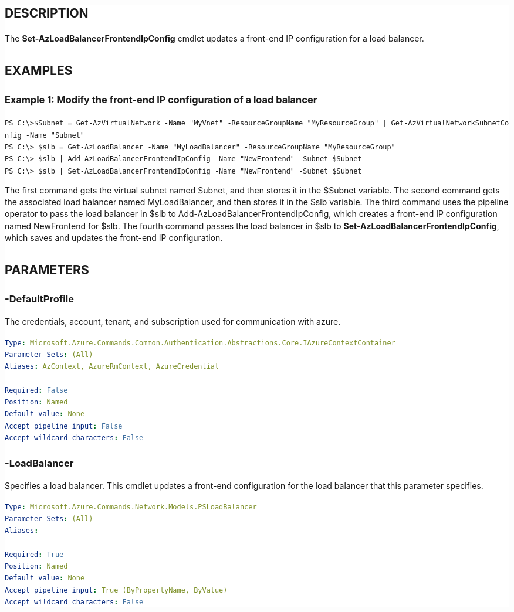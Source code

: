 ## DESCRIPTION
The **Set-AzLoadBalancerFrontendIpConfig** cmdlet updates a front-end IP configuration for a load balancer.

## EXAMPLES

### Example 1: Modify the front-end IP configuration of a load balancer
```
PS C:\>$Subnet = Get-AzVirtualNetwork -Name "MyVnet" -ResourceGroupName "MyResourceGroup" | Get-AzVirtualNetworkSubnetConfig -Name "Subnet"
PS C:\> $slb = Get-AzLoadBalancer -Name "MyLoadBalancer" -ResourceGroupName "MyResourceGroup"
PS C:\> $slb | Add-AzLoadBalancerFrontendIpConfig -Name "NewFrontend" -Subnet $Subnet
PS C:\> $slb | Set-AzLoadBalancerFrontendIpConfig -Name "NewFrontend" -Subnet $Subnet
```

The first command gets the virtual subnet named Subnet, and then stores it in the $Subnet variable.
The second command gets the associated load balancer named MyLoadBalancer, and then stores it in the $slb variable.
The third command uses the pipeline operator to pass the load balancer in $slb to Add-AzLoadBalancerFrontendIpConfig, which creates a front-end IP configuration named NewFrontend for $slb.
The fourth command passes the load balancer in $slb to **Set-AzLoadBalancerFrontendIpConfig**, which saves and updates the front-end IP configuration.

## PARAMETERS

### -DefaultProfile
The credentials, account, tenant, and subscription used for communication with azure.

```yaml
Type: Microsoft.Azure.Commands.Common.Authentication.Abstractions.Core.IAzureContextContainer
Parameter Sets: (All)
Aliases: AzContext, AzureRmContext, AzureCredential

Required: False
Position: Named
Default value: None
Accept pipeline input: False
Accept wildcard characters: False
```

### -LoadBalancer
Specifies a load balancer.
This cmdlet updates a front-end configuration for the load balancer that this parameter specifies.

```yaml
Type: Microsoft.Azure.Commands.Network.Models.PSLoadBalancer
Parameter Sets: (All)
Aliases:

Required: True
Position: Named
Default value: None
Accept pipeline input: True (ByPropertyName, ByValue)
Accept wildcard characters: False
```
